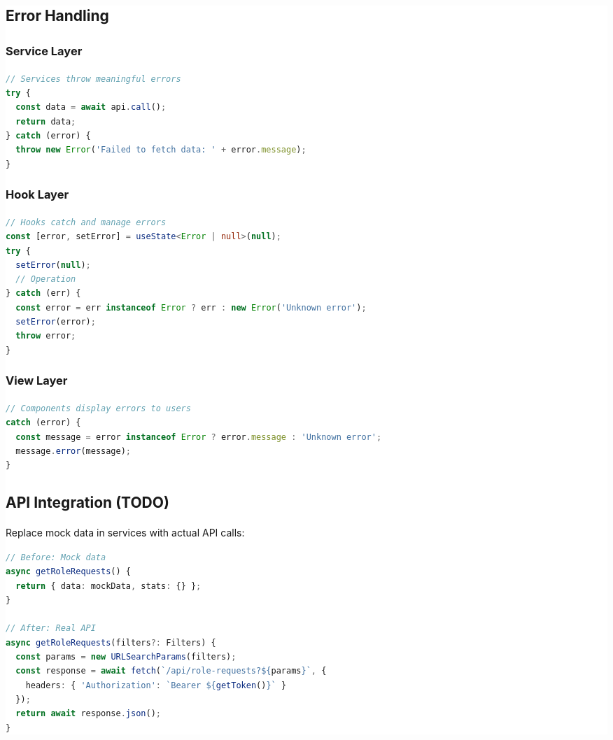 ## Error Handling

### Service Layer
```typescript
// Services throw meaningful errors
try {
  const data = await api.call();
  return data;
} catch (error) {
  throw new Error('Failed to fetch data: ' + error.message);
}
```

### Hook Layer
```typescript
// Hooks catch and manage errors
const [error, setError] = useState<Error | null>(null);
try {
  setError(null);
  // Operation
} catch (err) {
  const error = err instanceof Error ? err : new Error('Unknown error');
  setError(error);
  throw error;
}
```

### View Layer
```typescript
// Components display errors to users
catch (error) {
  const message = error instanceof Error ? error.message : 'Unknown error';
  message.error(message);
}
```

## API Integration (TODO)

Replace mock data in services with actual API calls:

```typescript
// Before: Mock data
async getRoleRequests() {
  return { data: mockData, stats: {} };
}

// After: Real API
async getRoleRequests(filters?: Filters) {
  const params = new URLSearchParams(filters);
  const response = await fetch(`/api/role-requests?${params}`, {
    headers: { 'Authorization': `Bearer ${getToken()}` }
  });
  return await response.json();
}
```
